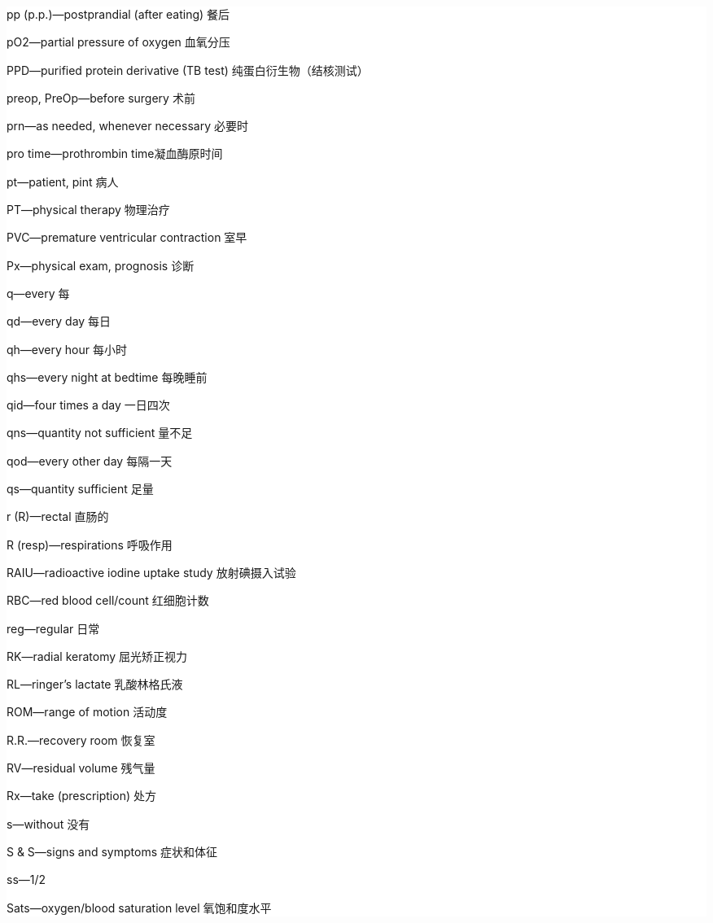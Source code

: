 pp (p.p.)—postprandial (after eating) 餐后

pO2—partial pressure of oxygen 血氧分压

PPD—purified protein derivative (TB test) 纯蛋白衍生物（结核测试）

preop, PreOp—before surgery 术前

prn—as needed, whenever necessary 必要时

pro time—prothrombin time凝血酶原时间

pt—patient, pint 病人

PT—physical therapy 物理治疗

PVC—premature ventricular contraction 室早

Px—physical exam, prognosis 诊断

q—every 每

qd—every day 每日

qh—every hour 每小时

qhs—every night at bedtime 每晚睡前

qid—four times a day 一日四次

qns—quantity not sufficient 量不足

qod—every other day 每隔一天

qs—quantity sufficient 足量

r (R)—rectal 直肠的

R (resp)—respirations 呼吸作用

RAIU—radioactive iodine uptake study 放射碘摄入试验

RBC—red blood cell/count 红细胞计数

reg—regular 日常

RK—radial keratomy 屈光矫正视力

RL—ringer’s lactate 乳酸林格氏液

ROM—range of motion 活动度

R.R.—recovery room 恢复室

RV—residual volume 残气量

Rx—take (prescription) 处方

s—without 没有

S & S—signs and symptoms 症状和体征

ss—1/2

Sats—oxygen/blood saturation level 氧饱和度水平
